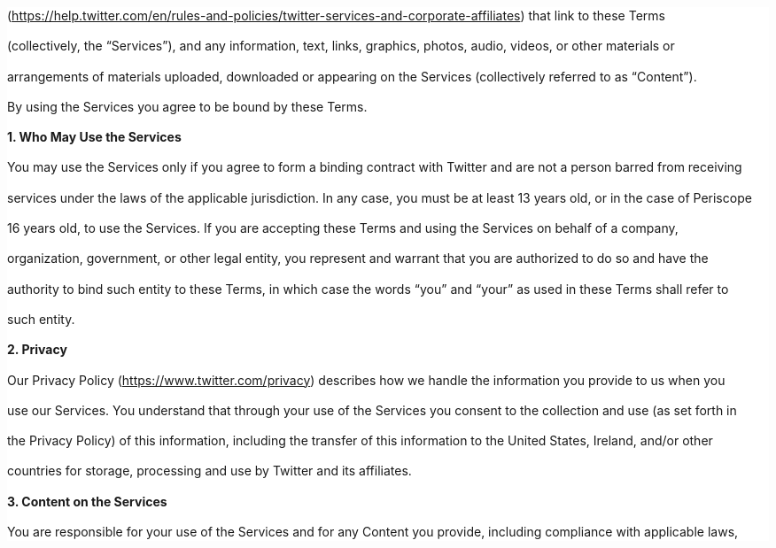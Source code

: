 (https://help.twitter.com/en/rules-and-policies/twitter-services-and-corporate-affiliates) that link to these Terms


(collectively, the “Services”), and any information, text, links, graphics, photos, audio, videos, or other materials or


arrangements of materials uploaded, downloaded or appearing on the Services (collectively referred to as “Content”).


By using the Services you agree to be bound by these Terms.



**1. Who May Use the Services**


You may use the Services only if you agree to form a binding contract with Twitter and are not a person barred from receiving


services under the laws of the applicable jurisdiction. In any case, you must be at least 13 years old, or in the case of Periscope


16 years old, to use the Services. If you are accepting these Terms and using the Services on behalf of a company,


organization, government, or other legal entity, you represent and warrant that you are authorized to do so and have the


authority to bind such entity to these Terms, in which case the words “you” and “your” as used in these Terms shall refer to


such entity.


 


**2. Privacy**


Our Privacy Policy (https://www.twitter.com/privacy) describes how we handle the information you provide to us when you


use our Services. You understand that through your use of the Services you consent to the collection and use (as set forth in


the Privacy Policy) of this information, including the transfer of this information to the United States, Ireland, and/or other


countries for storage, processing and use by Twitter and its affiliates.


 


**3. Content on the Services**


You are responsible for your use of the Services and for any Content you provide, including compliance with applicable laws,
